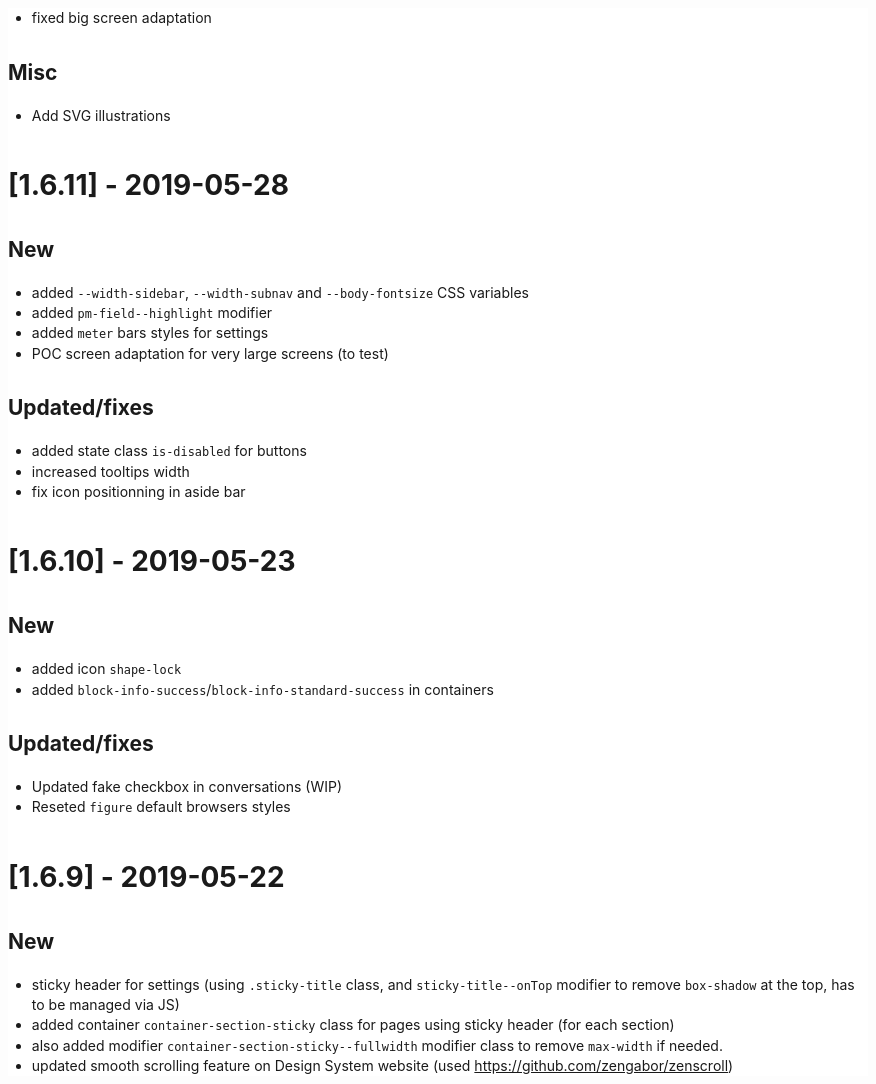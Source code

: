 - fixed big screen adaptation

## Misc

- Add SVG illustrations


# [1.6.11] - 2019-05-28

## New

- added `--width-sidebar`, `--width-subnav` and `--body-fontsize` CSS variables
- added `pm-field--highlight` modifier
- added `meter` bars styles for settings
- POC screen adaptation for very large screens (to test)

## Updated/fixes

- added state class `is-disabled` for buttons
- increased tooltips width
- fix icon positionning in aside bar


# [1.6.10] - 2019-05-23

## New

- added icon `shape-lock`
- added `block-info-success`/`block-info-standard-success` in containers

## Updated/fixes

- Updated fake checkbox in conversations (WIP)
- Reseted `figure` default browsers styles


# [1.6.9] - 2019-05-22

## New

- sticky header for settings (using `.sticky-title` class, and `sticky-title--onTop` modifier to remove `box-shadow` at the top, has to be managed via JS)
- added container `container-section-sticky` class for pages using sticky header (for each section)
- also added modifier `container-section-sticky--fullwidth` modifier class to remove `max-width` if needed.
- updated smooth scrolling feature on Design System website (used https://github.com/zengabor/zenscroll)
